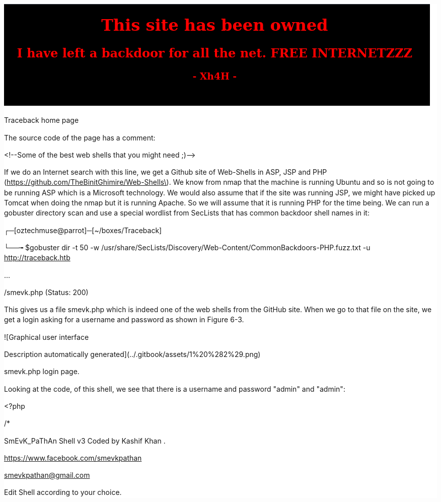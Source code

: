 ![](../.gitbook/assets/0%20%286%29.png)

Traceback home page

The source code of the page has a comment:

&lt;!--Some of the best web shells that you might need ;\)--&gt;

If we do an Internet search with this line, we get a Github site of Web-Shells in ASP, JSP and PHP \(https://github.com/TheBinitGhimire/Web-Shells\). We know from nmap that the machine is running Ubuntu and so is not going to be running ASP which is a Microsoft technology. We would also assume that if the site was running JSP, we might have picked up Tomcat when doing the nmap but it is running Apache. So we will assume that it is running PHP for the time being. We can run a gobuster directory scan and use a special wordlist from SecLists that has common backdoor shell names in it:

┌─\[oztechmuse@parrot\]─\[~/boxes/Traceback\]

└──╼ $gobuster dir -t 50 -w /usr/share/SecLists/Discovery/Web-Content/CommonBackdoors-PHP.fuzz.txt -u http://traceback.htb

…

/smevk.php \(Status: 200\)

This gives us a file smevk.php which is indeed one of the web shells from the GitHub site. When we go to that file on the site, we get a login asking for a username and password as shown in Figure 6-3.

![Graphical user interface

Description automatically generated](../.gitbook/assets/1%20%282%29.png)

smevk.php login page.

Looking at the code, of this shell, we see that there is a username and password "admin" and "admin":

&lt;?php

/\*

SmEvK\_PaThAn Shell v3 Coded by Kashif Khan .

https://www.facebook.com/smevkpathan

smevkpathan@gmail.com

Edit Shell according to your choice.
